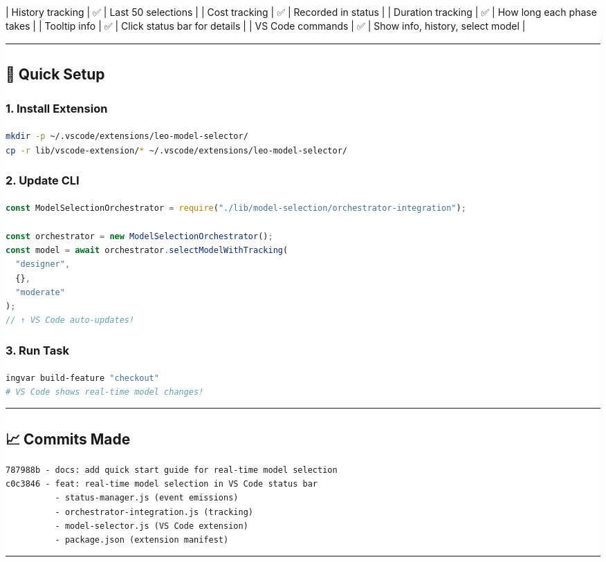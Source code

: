 | History tracking   | ✅     | Last 50 selections                         |
| Cost tracking      | ✅     | Recorded in status                         |
| Duration tracking  | ✅     | How long each phase takes                  |
| Tooltip info       | ✅     | Click status bar for details               |
| VS Code commands   | ✅     | Show info, history, select model           |

---

## 🚀 Quick Setup

### 1. Install Extension

```bash
mkdir -p ~/.vscode/extensions/leo-model-selector/
cp -r lib/vscode-extension/* ~/.vscode/extensions/leo-model-selector/
```

### 2. Update CLI

```javascript
const ModelSelectionOrchestrator = require("./lib/model-selection/orchestrator-integration");

const orchestrator = new ModelSelectionOrchestrator();
const model = await orchestrator.selectModelWithTracking(
  "designer",
  {},
  "moderate"
);
// ↑ VS Code auto-updates!
```

### 3. Run Task

```bash
ingvar build-feature "checkout"
# VS Code shows real-time model changes!
```

---

## 📈 Commits Made

```
787988b - docs: add quick start guide for real-time model selection
c0c3846 - feat: real-time model selection in VS Code status bar
          - status-manager.js (event emissions)
          - orchestrator-integration.js (tracking)
          - model-selector.js (VS Code extension)
          - package.json (extension manifest)
```

---